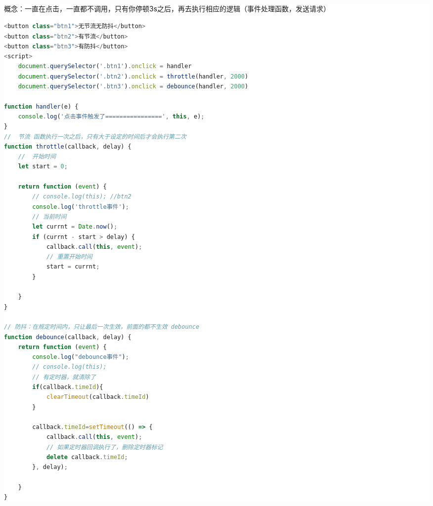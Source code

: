 概念：一直在点击，一直都不调用，只有你停顿3s之后，再去执行相应的逻辑（事件处理函数，发送请求）





```js
<button class="btn1">无节流无防抖</button>
<button class="btn2">有节流</button>
<button class="btn3">有防抖</button>
<script>
    document.querySelector('.btn1').onclick = handler
    document.querySelector('.btn2').onclick = throttle(handler, 2000)
    document.querySelector('.btn3').onclick = debounce(handler, 2000)

function handler(e) {
    console.log('点击事件触发了================', this, e);
}
//  节流 函数执行一次之后，只有大于设定的时间后才会执行第二次
function throttle(callback, delay) {
    //  开始时间
    let start = 0;

    return function (event) {
        // console.log(this); //btn2
        console.log('throttle事件');
        // 当前时间
        let currnt = Date.now();
        if (currnt - start > delay) {
            callback.call(this, event);
            // 重置开始时间
            start = currnt;
        }

    }
}

// 防抖：在规定时间内，只让最后一次生效，前面的都不生效 debounce
function debounce(callback, delay) {
    return function (event) {
        console.log("debounce事件");
        // console.log(this);
        // 有定时器，就清除了
        if(callback.timeId){
            clearTimeout(callback.timeId)
        }

        callback.timeId=setTimeout(() => {
            callback.call(this, event);
            // 如果定时器回调执行了，删除定时器标记
            delete callback.timeId;
        }, delay);

    }
}
```
